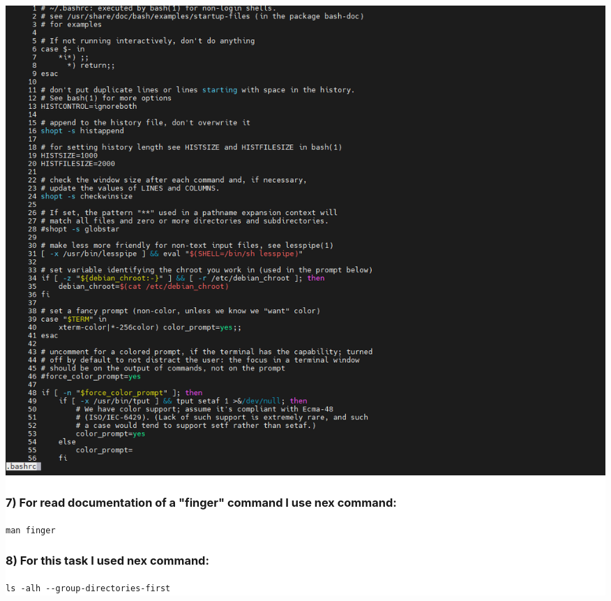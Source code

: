 ![3](screen/Screenshot_20.png)



### 7) For read documentation of a "finger" command I use nex command:

```
man finger
```



### 8) For this task I used nex command:

```
ls -alh --group-directories-first
```
